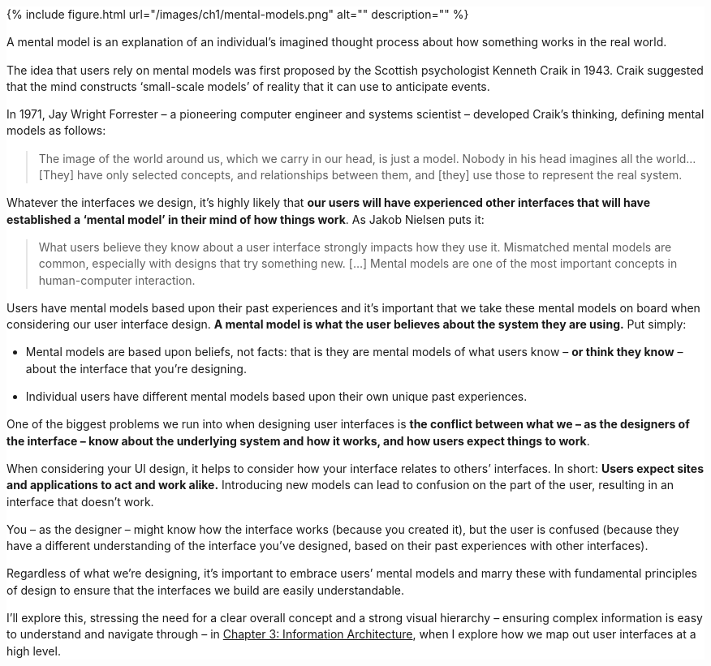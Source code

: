 



{% include figure.html url="/images/ch1/mental-models.png" alt="" description="" %}


A mental model is an explanation of an individual’s imagined thought process about how something works in the real world.

The idea that users rely on mental models was first proposed by the Scottish psychologist Kenneth Craik in 1943. Craik suggested that the mind constructs ‘small-scale models’ of reality that it can use to anticipate events.

In 1971, Jay Wright Forrester – a pioneering computer engineer and systems scientist – developed Craik’s thinking, defining mental models as follows:

> The image of the world around us, which we carry in our head, is just a model. Nobody in his head imagines all the world… [They] have only selected concepts, and relationships between them, and [they] use those to represent the real system.

Whatever the interfaces we design, it’s highly likely that **our users will have experienced other interfaces that will have established a ‘mental model’ in their mind of how things work**. As Jakob Nielsen puts it:

> What users believe they know about a user interface strongly impacts how they use it. Mismatched mental models are common, especially with designs that try something new. […] Mental models are one of the most important concepts in human-computer interaction.

Users have mental models based upon their past experiences and it’s important that we take these mental models on board when considering our user interface design. **A mental model is what the user believes about the system they are using.** Put simply:

+ Mental models are based upon beliefs, not facts: that is they are mental models of what users know – **or think they know** – about the interface that you’re designing.

+ Individual users have different mental models based upon their own unique past experiences.

One of the biggest problems we run into when designing user interfaces is **the conflict between what we – as the designers of the interface – know about the underlying system and how it works, and how users expect things to work**.

When considering your UI design, it helps to consider how your interface relates to others’ interfaces. In short: **Users expect sites and applications to act and work alike.** Introducing new models can lead to confusion on the part of the user, resulting in an interface that doesn’t work.

You – as the designer – might know how the interface works (because you created it), but the user is confused (because they have a different understanding of the interface you’ve designed, based on their past experiences with other interfaces).

Regardless of what we’re designing, it’s important to embrace users’ mental models and marry these with fundamental principles of design to ensure that the interfaces we build are easily understandable.

I’ll explore this, stressing the need for a clear overall concept and a strong visual hierarchy – ensuring complex information is easy to understand and navigate through – in [Chapter 3: Information Architecture](https://github.com/buildingbeautifuluis/bbuis/blob/master/03-Chapter-3-Information-Architecture.md), when I explore how we map out user interfaces at a high level.



